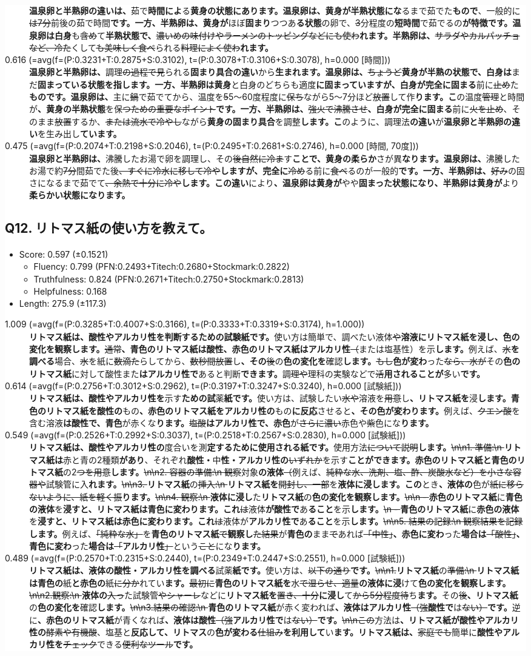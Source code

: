 <dd><b>温泉卵と半熟卵の違いは、</b>茹で<b>時間によ</b>る<b>黄身の状態にあります。温泉卵は、黄身が半熟状態にな</b>るまで茹でた<b>もので</b>、一般的に<s>は7分</s>前後の茹で時間<b>です。一方、半熟卵は、黄身が</b>ほぼ<b>固まり</b>つつあ<b>る状態</b>の卵で、<s>3</s>分程度の<b>短時間</b>で茹でるの<b>が特徴です。温泉卵は白身</b>も<s>含め</s>て<b>半熟状態で、</b><s>濃いめの味付けやラーメンのトッピングなどにも使わ</s><b>れます。半熟卵は、</b><s>サラダやカルパッチョなど、冷た</s>くして<s>も美味しく食べ</s>られる<s>料理によく使わ</s><b>れます。</b></dd>
<dt>0.616 (=avg(f=(P:0.3231+T:0.2875+S:0.3102), t=(P:0.3078+T:0.3106+S:0.3078), h=0.000 [時間]))</dt>
<dd><b>温泉卵と半熟卵は、</b>調理<s>の過程で見</s>られる<b>固まり具合の違い</b>から<b>生まれます。温泉卵は、</b><s>ちょうど</s><b>黄身が半熟の状態で、白身は</b>まだ<b>固まっている状態を指します。一方、半熟卵は黄身</b>と白身のどちらも適度<b>に固まっていますが、白身が完全に固まる</b>前に<s>止め</s>た<b>ものです。温泉卵は、</b>主に<s>鍋</s>で茹でてから、温度を<s>5</s>5〜60度程度に<s>保ち</s>ながら5〜7分ほど<s>放置</s>して作<b>ります。こ</b>の温度<s>管理</s>と時間が<b>、黄身の半熟状態</b>を保<s>つための重要なポイント</s><b>です。一方、半熟卵は、</b><s>強火で沸騰させ</s><b>、白身が完全に固まる</b>前に<s>火を止め</s>、そのまま<s>放置</s>するか、<s>または流水で冷やし</s>ながら<b>黄身の固まり具合</b>を調整<b>します。こ</b>のように、調理法<b>の違い</b>が<b>温泉卵と半熟卵の違い</b>を生み出し<b>ています。</b></dd>
<dt>0.475 (=avg(f=(P:0.2074+T:0.2198+S:0.2046), t=(P:0.2495+T:0.2681+S:0.2746), h=0.000 [時間, 70度]))</dt>
<dd><b>温泉卵と半熟卵は、</b>沸騰したお湯で卵を調理し、その<s>後自然に冷ま</s>す<b>ことで、黄身の柔らか</b>さが異<b>なります。温泉卵は、</b>沸騰したお湯で約<s>7分</s>間茹でた後<s>、すぐに冷水に移して冷や</s><b>しますが、完全に</b><s>冷め</s>る前に<s>食べ</s>るのが一般的<b>です。一方、半熟卵は、</b><s>好み</s>の固さになるまで茹でて<s>、余熱で十分に冷や</s><b>します。この違い</b>により<b>、温泉卵は黄身が</b>やや<b>固まった状態になり、半熟卵は黄身が</b>より<b>柔らかい状態になります。</b></dd>
</dl>

## <a name="Q12"></a>Q12. リトマス紙の使い方を教えて。

- Score: 0.597 (±0.1521)
  - Fluency: 0.799 (PFN:0.2493+Titech:0.2680+Stockmark:0.2822)
  - Truthfulness: 0.824 (PFN:0.2671+Titech:0.2750+Stockmark:0.2813)
  - Helpfulness: 0.168
- Length: 275.9 (±117.3)

<dl>
<dt>1.009 (=avg(f=(P:0.3285+T:0.4007+S:0.3166), t=(P:0.3333+T:0.3319+S:0.3174), h=1.000))</dt>
<dd><b>リトマス紙は、酸性やアルカリ性を判断するための試験紙です。</b>使い方は簡単で、調べたい液体<s>や</s><b>溶液にリトマス紙を浸し、色の変化を観察します。</b><s>通常</s><b>、青色のリトマス紙は酸性、赤色のリトマス紙はアルカリ性</b><s>（</s>または塩基性）を示<b>します。</b>例えば、<s>水</s><b>を調べる</b>場合、<s>水</s>を紙に<s>数滴た</s>らしてから、<s>数秒間放置</s>し<b>、その</b><s>後</s>の<b>色の変化を</b>確認<b>します。</b><s>もし</s><b>色が変わ</b>った<s>なら、水が</s>その<b>色のリトマス紙</b>に対して酸性また<b>はアルカリ性で</b>あると判断<b>できます。</b>調<s>理や</s>理科の実験などで<s>活</s><b>用されることが</b>多い<b>です。</b></dd>
<dt>0.614 (=avg(f=(P:0.2756+T:0.3012+S:0.2962), t=(P:0.3197+T:0.3247+S:0.3240), h=0.000 [試験紙]))</dt>
<dd><b>リトマス紙は、酸性やアルカリ性を</b>示す<b>ための試</b>薬<b>紙です。</b>使い方は、試験したい<s>水や</s>溶液を<s>用意</s>し<b>、リトマス紙を</b>浸<b>します。青色のリトマス紙を酸性の</b>もの<b>、赤色のリトマス紙をアルカリ性の</b>もの<b>に反応</b>させると<b>、その色が変わります。</b>例えば、<s>クエン酸</s>を含む溶液<b>は酸性で、青色</b>が赤くな<b>ります。</b><s>塩酸</s><b>はアルカリ性で、赤色</b>が<s>さらに濃い</s>赤色や<s>紫</s>色にな<b>ります。</b></dd>
<dt>0.549 (=avg(f=(P:0.2526+T:0.2992+S:0.3037), t=(P:0.2518+T:0.2567+S:0.2830), h=0.000 [試験紙]))</dt>
<dd><b>リトマス紙は、酸性やアルカリ性の</b>度合いを測<b>定するために使用される紙です。</b>使用方法<s>について説明</s><b>します。</b><s>&#92;n&#92;n1&#46; 準備:&#92;n   </s><b>リトマス紙は</b>赤と青の2種類<b>があり</b>、それぞれ<b>酸性・</b>中<b>性・アルカリ性の</b><s>いずれか</s>を示す<b>ことができます。赤色のリトマス紙と青色のリトマス紙</b>の2<s>つを用意</s><b>します。</b><s>&#92;n&#92;n2&#46; 容器の準備:&#92;n   観察</s>対象<b>の液体</b><s>（</s>例えば、<s>純粋な水、洗剤、塩、酢、炭酸水など）を小さな容器や</s>試験管に入<b>れます。</b><s>&#92;n&#92;n3&#46; </s><b>リトマス紙</b>の<s>挿入:&#92;n   </s><b>リトマス紙を</b><s>開封し、一部</s>を<b>液体に浸します。この</b>とき<b>、液体の</b>色が<s>紙に移らないように、紙を軽く振</s><b>ります。</b><s>&#92;n&#92;n4&#46; 観察:&#92;n   </s><b>液体に浸し</b>た<b>リトマス紙</b>の<b>色の変化を観察します。</b><s>&#92;n&#92;n   &#45; </s><b>赤色のリトマス紙</b>に<b>青色の液体</b>を<b>浸すと、リトマス紙は青色に変わります。これ</b><s>は</s>液体<b>が酸性で</b>あ<b>ること</b>を示<b>します。</b><s>&#92;n   &#45; </s><b>青色のリトマス紙</b>に<b>赤色の液体</b>を<b>浸すと、リトマス紙は赤色に変わります。これ</b><s>は</s>液体が<b>アルカリ性で</b>あ<b>ること</b>を示<b>します。</b><s>&#92;n&#92;n5&#46; 結果の記録:&#92;n   観察結果を記録</s><b>します。</b>例えば、<s>「純粋な水」</s>を<b>青色のリトマス紙</b><s>で</s><b>観察し</b><s>た結果</s>が<b>青色の</b>まま<s>で</s>あれば<s>「中性」</s><b>、赤色に変わ</b>った<b>場合は</b><s>「酸性」</s><b>、青色に変わ</b>った<b>場合は</b><s>「</s><b>アルカリ性</b><s>」</s>という<s>こと</s>にな<b>ります。</b></dd>
<dt>0.489 (=avg(f=(P:0.2570+T:0.2315+S:0.2440), t=(P:0.2349+T:0.2447+S:0.2551), h=0.000 [試験紙]))</dt>
<dd><b>リトマス紙は、液体の酸性・アルカリ性を調べる</b>試薬<b>紙です。</b>使い方は、<s>以下の通り</s><b>です。</b><s>&#92;n&#92;n1&#46;</s><b>リトマス紙</b>の<s>準備:&#92;n   </s><b>リトマス紙は青色の</b>紙<b>と赤色の</b>紙<s>に分か</s>れてい<b>ます。</b><s>最初に</s><b>青色のリトマス紙を</b>水<s>で湿らせ、適量</s><b>の液体に浸</b>けて<b>色の変化を観察します。</b><s>&#92;n&#92;n2&#46;観察:&#92;n   </s><b>液体の</b><s>入っ</s>た試験管<s>やシャーレ</s>などに<b>リトマス紙を</b><s>置き、十分</s><b>に浸し</b>て<s>から5分程度待</s>ち<b>ます。</b>その<s>後</s><b>、リトマス紙</b>の<b>色の変化を</b>確認<b>します。</b><s>&#92;n&#92;n3&#46;結果の確認:&#92;n   </s><b>青色のリトマス紙</b>が赤く変われば<b>、液体はアルカリ性</b><s>（強</s><b>酸性で</b>は<s>ない）</s><b>です。</b>逆に<b>、赤色のリトマス紙</b>が青くなれば<b>、液体は酸性</b><s>（強</s><b>アルカリ性で</b>は<s>ない）</s><b>です。</b><s>&#92;n&#92;nこの</s>方法は<b>、リトマス紙が酸性やアルカリ性の</b><s>酵素や有機酸</s>、塩基と<b>反応して、リトマス</b>の<b>色が変わる</b><s>仕組み</s><b>を利用して</b>い<b>ます。リトマス紙は、</b><s>家庭でも</s>簡単に<b>酸性やアルカリ性を</b><s>チェック</s>できる<s>便利なツール</s><b>です。</b></dd>